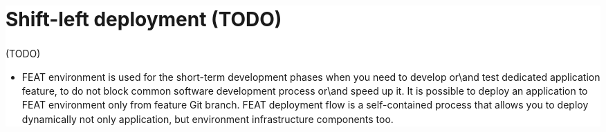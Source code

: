 # Shift-left deployment (TODO)
(TODO)
- FEAT environment is used for the short-term development phases when you need to develop or\and test dedicated application feature, to do not block common software development process or\and speed up it. It is possible to deploy an application to FEAT environment only from feature Git branch. FEAT deployment flow is a self-contained process that allows you to deploy dynamically not only application, but environment infrastructure components too.